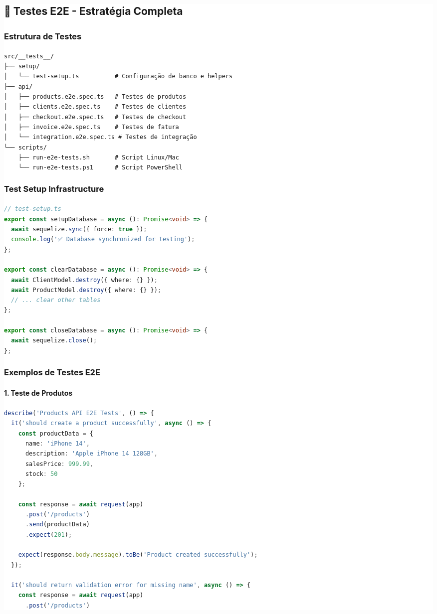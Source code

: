 ## 🧪 Testes E2E - Estratégia Completa

### **Estrutura de Testes**

```
src/__tests__/
├── setup/
│   └── test-setup.ts          # Configuração de banco e helpers
├── api/
│   ├── products.e2e.spec.ts   # Testes de produtos
│   ├── clients.e2e.spec.ts    # Testes de clientes
│   ├── checkout.e2e.spec.ts   # Testes de checkout
│   ├── invoice.e2e.spec.ts    # Testes de fatura
│   └── integration.e2e.spec.ts # Testes de integração
└── scripts/
    ├── run-e2e-tests.sh       # Script Linux/Mac
    └── run-e2e-tests.ps1      # Script PowerShell
```

### **Test Setup Infrastructure**

```typescript
// test-setup.ts
export const setupDatabase = async (): Promise<void> => {
  await sequelize.sync({ force: true });
  console.log('✅ Database synchronized for testing');
};

export const clearDatabase = async (): Promise<void> => {
  await ClientModel.destroy({ where: {} });
  await ProductModel.destroy({ where: {} });
  // ... clear other tables
};

export const closeDatabase = async (): Promise<void> => {
  await sequelize.close();
};
```

### **Exemplos de Testes E2E**

#### **1. Teste de Produtos**

```typescript
describe('Products API E2E Tests', () => {
  it('should create a product successfully', async () => {
    const productData = {
      name: 'iPhone 14',
      description: 'Apple iPhone 14 128GB',
      salesPrice: 999.99,
      stock: 50
    };

    const response = await request(app)
      .post('/products')
      .send(productData)
      .expect(201);

    expect(response.body.message).toBe('Product created successfully');
  });

  it('should return validation error for missing name', async () => {
    const response = await request(app)
      .post('/products')
```